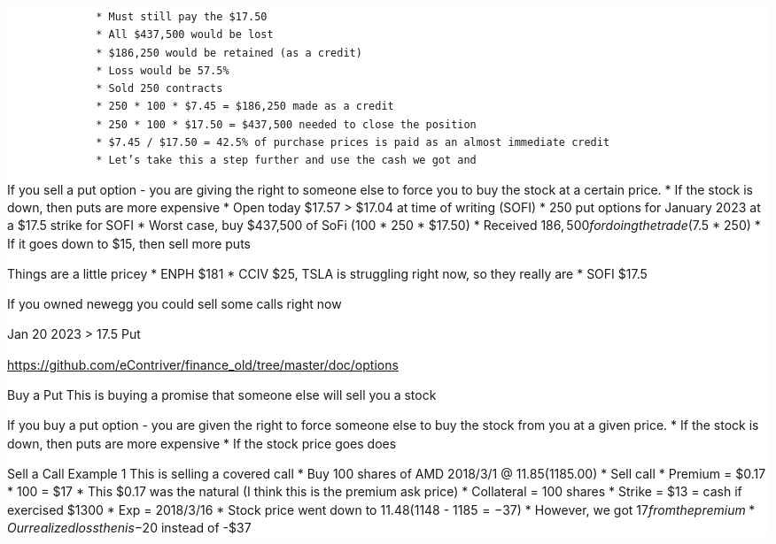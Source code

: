                   * Must still pay the $17.50
                  * All $437,500 would be lost 
                  * $186,250 would be retained (as a credit)
                  * Loss would be 57.5%
                  * Sold 250 contracts
                  * 250 * 100 * $7.45 = $186,250 made as a credit
                  * 250 * 100 * $17.50 = $437,500 needed to close the position
                  * $7.45 / $17.50 = 42.5% of purchase prices is paid as an almost immediate credit
                  * Let’s take this a step further and use the cash we got and 


If you sell a put option - you are giving the right to someone else to force you to buy the stock at a certain price.
                  * If the stock is down, then puts are more expensive
                  * Open today $17.57 > $17.04 at time of writing (SOFI)
                  * 250 put options for January 2023 at a $17.5 strike for SOFI
                  * Worst case, buy $437,500 of SoFi (100 * 250 * $17.50)
                  * Received $186,500 for doing the trade ($7.5 * 250)
                  * If it goes down to $15, then sell more puts


Things are a little pricey
                  * ENPH $181
                  * CCIV $25, TSLA is struggling right now, so they really are
                  * SOFI $17.5


If you owned newegg you could sell some calls right now


Jan 20 2023 > 17.5 Put 


https://github.com/eContriver/finance_old/tree/master/doc/options


Buy a Put
This is buying a promise that someone else will sell you a stock 


If you buy a put option - you are given the right to force someone else to buy the stock from you at a given price.
                  * If the stock is down, then puts are more expensive
                  * If the stock price goes does


Sell a Call
Example 1
This is selling a covered call
                  * Buy 100 shares of AMD 2018/3/1 @ $11.85 ($1185.00)
                  * Sell call
                  * Premium = $0.17 * 100 = $17
                  * This $0.17 was the natural (I think this is the premium ask price)
                  * Collateral = 100 shares
                  * Strike = $13 = cash if exercised $1300
                  * Exp = 2018/3/16
                  * Stock price went down to $11.48  ($1148 - $1185 = -$37)
                  * However, we got $17 from the premium 
                  * Our realized loss then is -$20 instead of -$37
